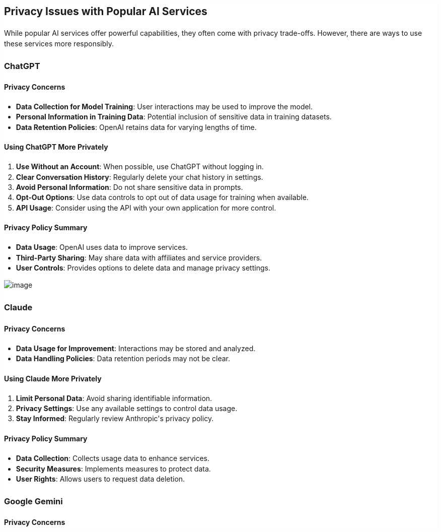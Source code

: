 
## Privacy Issues with Popular AI Services

While popular AI services offer powerful capabilities, they often come with privacy trade-offs. However, there are ways to use these services more responsibly.

### ChatGPT

#### Privacy Concerns

- **Data Collection for Model Training**: User interactions may be used to improve the model.
- **Personal Information in Training Data**: Potential inclusion of sensitive data in training datasets.
- **Data Retention Policies**: OpenAI retains data for varying lengths of time.

#### Using ChatGPT More Privately

1. **Use Without an Account**: When possible, use ChatGPT without logging in.
2. **Clear Conversation History**: Regularly delete your chat history in settings.
3. **Avoid Personal Information**: Do not share sensitive data in prompts.
4. **Opt-Out Options**: Use data controls to opt out of data usage for training when available.
5. **API Usage**: Consider using the API with your own application for more control.

#### Privacy Policy Summary

- **Data Usage**: OpenAI uses data to improve services.
- **Third-Party Sharing**: May share data with affiliates and service providers.
- **User Controls**: Provides options to delete data and manage privacy settings.

![image](https://github.com/user-attachments/assets/0b7595e1-1531-44da-9959-23bc42788099)


### Claude

#### Privacy Concerns

- **Data Usage for Improvement**: Interactions may be stored and analyzed.
- **Data Handling Policies**: Data retention periods may not be clear.

#### Using Claude More Privately

1. **Limit Personal Data**: Avoid sharing identifiable information.
2. **Privacy Settings**: Use any available settings to control data usage.
3. **Stay Informed**: Regularly review Anthropic's privacy policy.

#### Privacy Policy Summary

- **Data Collection**: Collects usage data to enhance services.
- **Security Measures**: Implements measures to protect data.
- **User Rights**: Allows users to request data deletion.

### Google Gemini

#### Privacy Concerns
